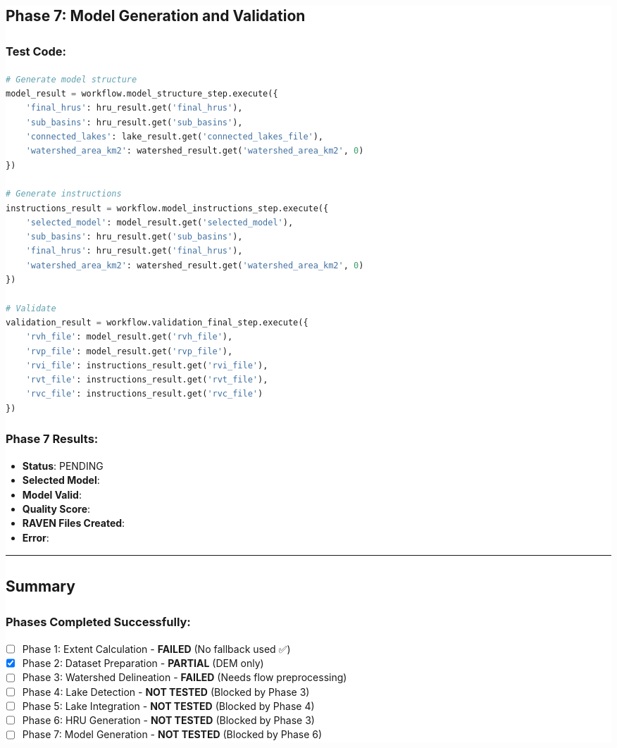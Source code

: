 
## Phase 7: Model Generation and Validation

### Test Code:
```python
# Generate model structure
model_result = workflow.model_structure_step.execute({
    'final_hrus': hru_result.get('final_hrus'),
    'sub_basins': hru_result.get('sub_basins'),
    'connected_lakes': lake_result.get('connected_lakes_file'),
    'watershed_area_km2': watershed_result.get('watershed_area_km2', 0)
})

# Generate instructions
instructions_result = workflow.model_instructions_step.execute({
    'selected_model': model_result.get('selected_model'),
    'sub_basins': hru_result.get('sub_basins'),
    'final_hrus': hru_result.get('final_hrus'),
    'watershed_area_km2': watershed_result.get('watershed_area_km2', 0)
})

# Validate
validation_result = workflow.validation_final_step.execute({
    'rvh_file': model_result.get('rvh_file'),
    'rvp_file': model_result.get('rvp_file'),
    'rvi_file': instructions_result.get('rvi_file'),
    'rvt_file': instructions_result.get('rvt_file'),
    'rvc_file': instructions_result.get('rvc_file')
})
```

### Phase 7 Results:
- **Status**: PENDING
- **Selected Model**: 
- **Model Valid**: 
- **Quality Score**: 
- **RAVEN Files Created**: 
- **Error**: 

---

## Summary

### Phases Completed Successfully:
- [ ] Phase 1: Extent Calculation - **FAILED** (No fallback used ✅)
- [x] Phase 2: Dataset Preparation - **PARTIAL** (DEM only)
- [ ] Phase 3: Watershed Delineation - **FAILED** (Needs flow preprocessing)
- [ ] Phase 4: Lake Detection - **NOT TESTED** (Blocked by Phase 3)
- [ ] Phase 5: Lake Integration - **NOT TESTED** (Blocked by Phase 4)
- [ ] Phase 6: HRU Generation - **NOT TESTED** (Blocked by Phase 3)
- [ ] Phase 7: Model Generation - **NOT TESTED** (Blocked by Phase 6)
